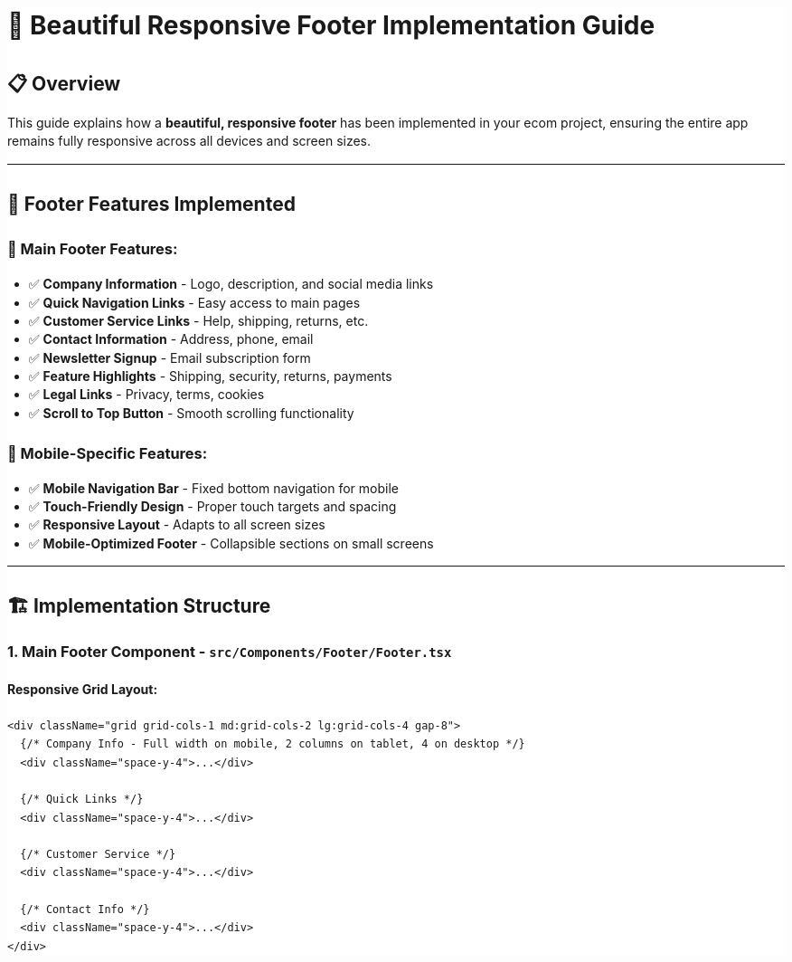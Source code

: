 # 🎨 **Beautiful Responsive Footer Implementation Guide**

## 📋 **Overview**

This guide explains how a **beautiful, responsive footer** has been implemented in your ecom project, ensuring the entire app remains fully responsive across all devices and screen sizes.

---

## 🚀 **Footer Features Implemented**

### **🎯 Main Footer Features:**
- ✅ **Company Information** - Logo, description, and social media links
- ✅ **Quick Navigation Links** - Easy access to main pages
- ✅ **Customer Service Links** - Help, shipping, returns, etc.
- ✅ **Contact Information** - Address, phone, email
- ✅ **Newsletter Signup** - Email subscription form
- ✅ **Feature Highlights** - Shipping, security, returns, payments
- ✅ **Legal Links** - Privacy, terms, cookies
- ✅ **Scroll to Top Button** - Smooth scrolling functionality

### **📱 Mobile-Specific Features:**
- ✅ **Mobile Navigation Bar** - Fixed bottom navigation for mobile
- ✅ **Touch-Friendly Design** - Proper touch targets and spacing
- ✅ **Responsive Layout** - Adapts to all screen sizes
- ✅ **Mobile-Optimized Footer** - Collapsible sections on small screens

---

## 🏗️ **Implementation Structure**

### **1. Main Footer Component** - `src/Components/Footer/Footer.tsx`

#### **Responsive Grid Layout:**
```tsx
<div className="grid grid-cols-1 md:grid-cols-2 lg:grid-cols-4 gap-8">
  {/* Company Info - Full width on mobile, 2 columns on tablet, 4 on desktop */}
  <div className="space-y-4">...</div>
  
  {/* Quick Links */}
  <div className="space-y-4">...</div>
  
  {/* Customer Service */}
  <div className="space-y-4">...</div>
  
  {/* Contact Info */}
  <div className="space-y-4">...</div>
</div>
```

